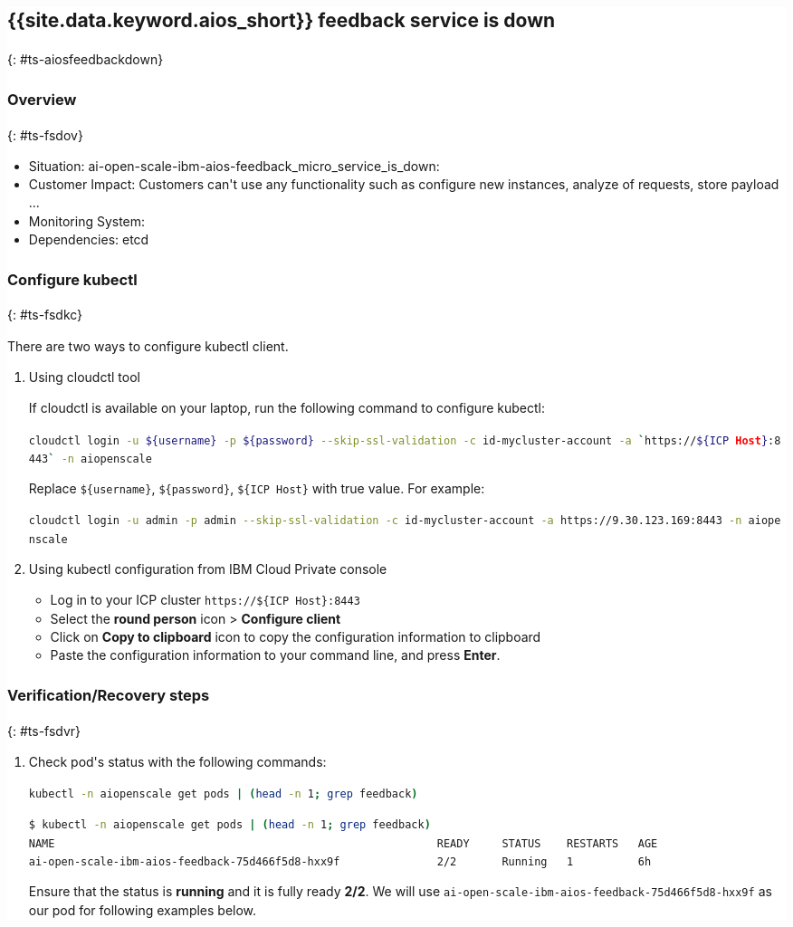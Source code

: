 
## {{site.data.keyword.aios_short}} feedback service is down
{: #ts-aiosfeedbackdown}

### Overview
{: #ts-fsdov}

- Situation: ai-open-scale-ibm-aios-feedback_micro_service_is_down:
- Customer Impact: Customers can't use any functionality such as configure new instances, analyze of requests, store payload ...
- Monitoring System:
- Dependencies: etcd

### Configure kubectl
{: #ts-fsdkc}

There are two ways to configure kubectl client.

1.  Using cloudctl tool

    If cloudctl is available on your laptop, run the following command to configure kubectl:
    ```bash
    cloudctl login -u ${username} -p ${password} --skip-ssl-validation -c id-mycluster-account -a `https://${ICP Host}:8443` -n aiopenscale
    ```
    Replace `${username}`,  `${password}`, `${ICP Host}` with true value.  For example:
    ```bash
    cloudctl login -u admin -p admin --skip-ssl-validation -c id-mycluster-account -a https://9.30.123.169:8443 -n aiopenscale
    ```

1.  Using kubectl configuration from IBM Cloud Private console
    - Log in to your ICP cluster `https://${ICP Host}:8443`
    - Select the **round person** icon > **Configure client**
    - Click on **Copy to clipboard** icon to copy the configuration information to clipboard
    - Paste the configuration information to your command line, and press **Enter**.

### Verification/Recovery steps
{: #ts-fsdvr}

1.  Check pod's status with the following commands:

    ```bash
    kubectl -n aiopenscale get pods | (head -n 1; grep feedback)
    ```

    ```bash
    $ kubectl -n aiopenscale get pods | (head -n 1; grep feedback)
    NAME                                                           READY     STATUS    RESTARTS   AGE
    ai-open-scale-ibm-aios-feedback-75d466f5d8-hxx9f               2/2       Running   1          6h
    ```

    Ensure that the status is **running** and it is fully ready **2/2**.  We will use `ai-open-scale-ibm-aios-feedback-75d466f5d8-hxx9f` as our pod for following examples below.
